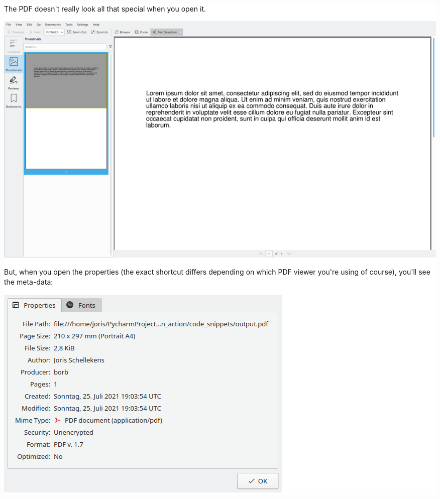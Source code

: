 The PDF doesn't really look all that special when you open it.

![enter image description here](img/borb_in_action_example_051_001.png)

But, when you open the properties (the exact shortcut differs depending on which PDF viewer you're using of course), you'll see the meta-data:

![enter image description here](img/borb_in_action_example_051_002.png)
